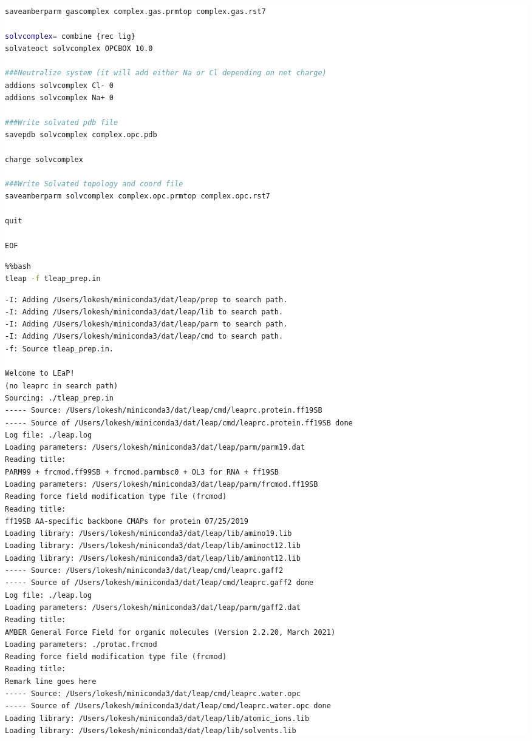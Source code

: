 ```bash
saveamberparm gascomplex complex.gas.prmtop complex.gas.rst7

solvcomplex= combine {rec lig}
solvateoct solvcomplex OPCBOX 10.0

###Neutralize system (it will add either Na or Cl depending on net charge)
addions solvcomplex Cl- 0
addions solvcomplex Na+ 0

###Write solvated pdb file
savepdb solvcomplex complex.opc.pdb

charge solvcomplex

###Write Solvated topology and coord file
saveamberparm solvcomplex complex.opc.prmtop complex.opc.rst7

quit

EOF

```


```bash
%%bash
tleap -f tleap_prep.in
```

    -I: Adding /Users/lokesh/miniconda3/dat/leap/prep to search path.
    -I: Adding /Users/lokesh/miniconda3/dat/leap/lib to search path.
    -I: Adding /Users/lokesh/miniconda3/dat/leap/parm to search path.
    -I: Adding /Users/lokesh/miniconda3/dat/leap/cmd to search path.
    -f: Source tleap_prep.in.
    
    Welcome to LEaP!
    (no leaprc in search path)
    Sourcing: ./tleap_prep.in
    ----- Source: /Users/lokesh/miniconda3/dat/leap/cmd/leaprc.protein.ff19SB
    ----- Source of /Users/lokesh/miniconda3/dat/leap/cmd/leaprc.protein.ff19SB done
    Log file: ./leap.log
    Loading parameters: /Users/lokesh/miniconda3/dat/leap/parm/parm19.dat
    Reading title:
    PARM99 + frcmod.ff99SB + frcmod.parmbsc0 + OL3 for RNA + ff19SB
    Loading parameters: /Users/lokesh/miniconda3/dat/leap/parm/frcmod.ff19SB
    Reading force field modification type file (frcmod)
    Reading title:
    ff19SB AA-specific backbone CMAPs for protein 07/25/2019
    Loading library: /Users/lokesh/miniconda3/dat/leap/lib/amino19.lib
    Loading library: /Users/lokesh/miniconda3/dat/leap/lib/aminoct12.lib
    Loading library: /Users/lokesh/miniconda3/dat/leap/lib/aminont12.lib
    ----- Source: /Users/lokesh/miniconda3/dat/leap/cmd/leaprc.gaff2
    ----- Source of /Users/lokesh/miniconda3/dat/leap/cmd/leaprc.gaff2 done
    Log file: ./leap.log
    Loading parameters: /Users/lokesh/miniconda3/dat/leap/parm/gaff2.dat
    Reading title:
    AMBER General Force Field for organic molecules (Version 2.2.20, March 2021)
    Loading parameters: ./protac.frcmod
    Reading force field modification type file (frcmod)
    Reading title:
    Remark line goes here
    ----- Source: /Users/lokesh/miniconda3/dat/leap/cmd/leaprc.water.opc
    ----- Source of /Users/lokesh/miniconda3/dat/leap/cmd/leaprc.water.opc done
    Loading library: /Users/lokesh/miniconda3/dat/leap/lib/atomic_ions.lib
    Loading library: /Users/lokesh/miniconda3/dat/leap/lib/solvents.lib